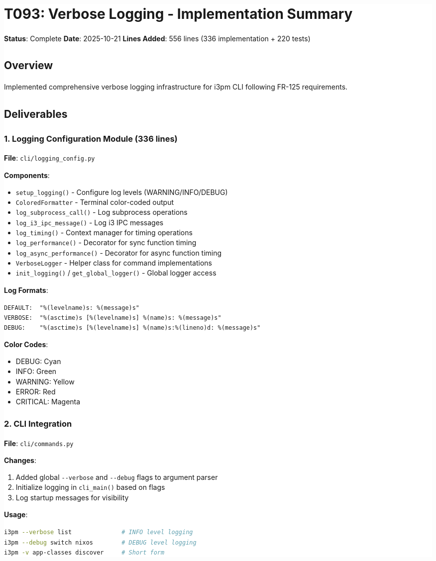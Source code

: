 # T093: Verbose Logging - Implementation Summary

**Status**: Complete
**Date**: 2025-10-21
**Lines Added**: 556 lines (336 implementation + 220 tests)

## Overview

Implemented comprehensive verbose logging infrastructure for i3pm CLI following FR-125 requirements.

## Deliverables

### 1. Logging Configuration Module (336 lines)

**File**: `cli/logging_config.py`

**Components**:
- `setup_logging()` - Configure log levels (WARNING/INFO/DEBUG)
- `ColoredFormatter` - Terminal color-coded output
- `log_subprocess_call()` - Log subprocess operations
- `log_i3_ipc_message()` - Log i3 IPC messages
- `log_timing()` - Context manager for timing operations
- `log_performance()` - Decorator for sync function timing
- `log_async_performance()` - Decorator for async function timing
- `VerboseLogger` - Helper class for command implementations
- `init_logging()` / `get_global_logger()` - Global logger access

**Log Formats**:
```
DEFAULT:  "%(levelname)s: %(message)s"
VERBOSE:  "%(asctime)s [%(levelname)s] %(name)s: %(message)s"
DEBUG:    "%(asctime)s [%(levelname)s] %(name)s:%(lineno)d: %(message)s"
```

**Color Codes**:
- DEBUG: Cyan
- INFO: Green
- WARNING: Yellow
- ERROR: Red
- CRITICAL: Magenta

### 2. CLI Integration

**File**: `cli/commands.py`

**Changes**:
1. Added global `--verbose` and `--debug` flags to argument parser
2. Initialize logging in `cli_main()` based on flags
3. Log startup messages for visibility

**Usage**:
```bash
i3pm --verbose list              # INFO level logging
i3pm --debug switch nixos        # DEBUG level logging
i3pm -v app-classes discover     # Short form
```
